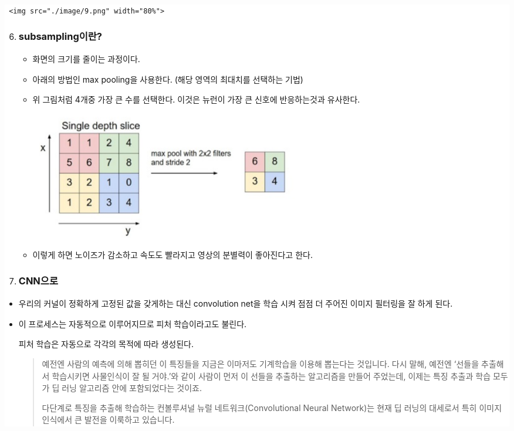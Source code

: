      <img src="./image/9.png" width="80%">

6. ### subsampling이란?

   - 화면의 크기를 줄이는 과정이다.

   - 아래의 방법인 max pooling을 사용한다. (해당 영역의 최대치를 선택하는 기법)

   - 위 그림처럼 4개중 가장 큰 수를 선택한다. 이것은 뉴런이 가장 큰 신호에 반응하는것과 유사한다.

     <img src="./image/11.png" width="60%">

   - 이렇게 하면 노이즈가 감소하고 속도도 빨라지고 영상의 분별력이 좋아진다고 한다.

7. ### CNN으로

- 우리의 커널이 정확하게 고정된 값을 갖게하는 대신 convolution net을 학습 시켜 점점 더 주어진 이미지 필터링을 잘 하게 된다. 

- 이 프로세스는 자동적으로 이루어지므로 피처 학습이라고도 불린다.

  피처 학습은 자동으로 각각의 목적에 따라 생성된다. 

  > 예전엔 사람의 예측에 의해 뽑히던 이 특징들을 지금은 이마저도 기계학습을 이용해 뽑는다는 것입니다. 다시 말해, 예전엔 ‘선들을 추출해서 학습시키면 사물인식이 잘 될 거야.’와 같이 사람이 먼저 이 선들을 추출하는 알고리즘을 만들어 주었는데, 이제는 특징 추출과 학습 모두가 딥 러닝 알고리즘 안에 포함되었다는 것이죠.
  >
  > 다단계로 특징을 추출해 학습하는 컨볼루셔널 뉴럴 네트워크(Convolutional Neural Network)는 현재 딥 러닝의 대세로서 특히 이미지 인식에서 큰 발전을 이룩하고 있습니다.
